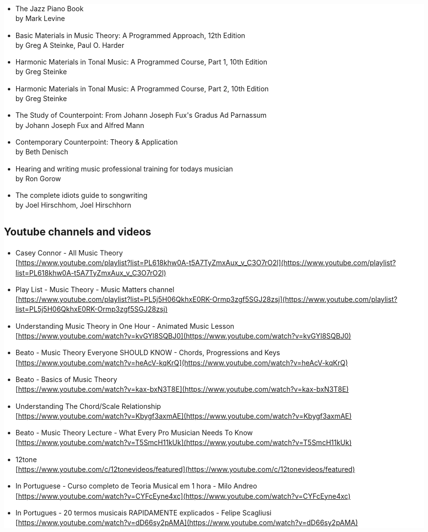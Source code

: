 * The Jazz Piano Book <br>
  by Mark Levine

* Basic Materials in Music Theory: A Programmed Approach, 12th Edition <br>
  by Greg A Steinke, Paul O. Harder

* Harmonic Materials in Tonal Music: A Programmed Course, Part 1, 10th Edition <br>
  by Greg Steinke

* Harmonic Materials in Tonal Music: A Programmed Course, Part 2, 10th Edition <br>
  by Greg Steinke

* The Study of Counterpoint: From Johann Joseph Fux's Gradus Ad Parnassum <br>
  by Johann Joseph Fux and Alfred Mann

* Contemporary Counterpoint: Theory & Application <br>
  by Beth Denisch

* Hearing and writing music professional training for todays musician <br>
  by Ron Gorow

* The complete idiots guide to songwriting <br>
  by Joel Hirschhom, Joel Hirschhorn


## Youtube channels and videos

* Casey Connor - All Music Theory <br>
  [https://www.youtube.com/playlist?list=PL618khw0A-t5A7TyZmxAux_v_C3O7rO2l](https://www.youtube.com/playlist?list=PL618khw0A-t5A7TyZmxAux_v_C3O7rO2l)

* Play List - Music Theory - Music Matters channel <br> 
  [https://www.youtube.com/playlist?list=PL5j5H06QkhxE0RK-Ormp3zgf5SGJ28zsj](https://www.youtube.com/playlist?list=PL5j5H06QkhxE0RK-Ormp3zgf5SGJ28zsj) 

* Understanding Music Theory in One Hour - Animated Music Lesson <br>
  [https://www.youtube.com/watch?v=kvGYl8SQBJ0](https://www.youtube.com/watch?v=kvGYl8SQBJ0) 

* Beato - Music Theory Everyone SHOULD KNOW - Chords, Progressions and Keys <br>
  [https://www.youtube.com/watch?v=heAcV-kqKrQ](https://www.youtube.com/watch?v=heAcV-kqKrQ) 

* Beato - Basics of Music Theory <br>
  [https://www.youtube.com/watch?v=kax-bxN3T8E](https://www.youtube.com/watch?v=kax-bxN3T8E) 

* Understanding The Chord/Scale Relationship <br>
  [https://www.youtube.com/watch?v=Kbygf3axmAE](https://www.youtube.com/watch?v=Kbygf3axmAE) 

* Beato - Music Theory Lecture - What Every Pro Musician Needs To Know <br>
  [https://www.youtube.com/watch?v=T5SmcH11kUk](https://www.youtube.com/watch?v=T5SmcH11kUk) 

* 12tone <br>
  [https://www.youtube.com/c/12tonevideos/featured](https://www.youtube.com/c/12tonevideos/featured) 

* In Portuguese - Curso completo de Teoria Musical em 1 hora - Milo Andreo <br>
  [https://www.youtube.com/watch?v=CYFcEyne4xc](https://www.youtube.com/watch?v=CYFcEyne4xc) 

* In Portugues - 20 termos musicais RAPIDAMENTE explicados - Felipe Scagliusi <br>
  [https://www.youtube.com/watch?v=dD66sy2pAMA](https://www.youtube.com/watch?v=dD66sy2pAMA) 
